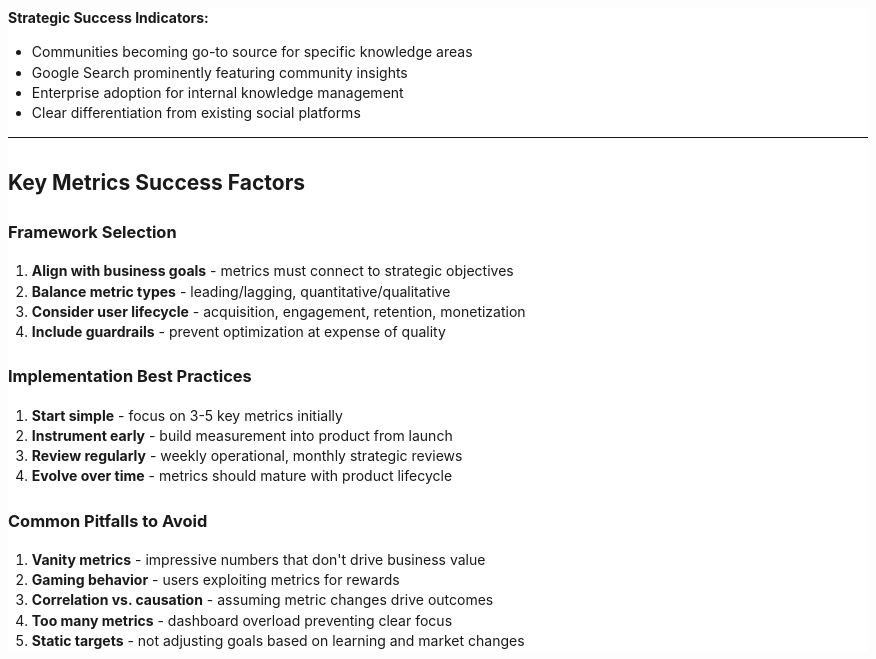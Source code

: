 **Strategic Success Indicators:**
- Communities becoming go-to source for specific knowledge areas
- Google Search prominently featuring community insights
- Enterprise adoption for internal knowledge management
- Clear differentiation from existing social platforms

---

## Key Metrics Success Factors

### Framework Selection
1. **Align with business goals** - metrics must connect to strategic objectives
2. **Balance metric types** - leading/lagging, quantitative/qualitative
3. **Consider user lifecycle** - acquisition, engagement, retention, monetization
4. **Include guardrails** - prevent optimization at expense of quality

### Implementation Best Practices
1. **Start simple** - focus on 3-5 key metrics initially
2. **Instrument early** - build measurement into product from launch
3. **Review regularly** - weekly operational, monthly strategic reviews
4. **Evolve over time** - metrics should mature with product lifecycle

### Common Pitfalls to Avoid
1. **Vanity metrics** - impressive numbers that don't drive business value
2. **Gaming behavior** - users exploiting metrics for rewards
3. **Correlation vs. causation** - assuming metric changes drive outcomes
4. **Too many metrics** - dashboard overload preventing clear focus
5. **Static targets** - not adjusting goals based on learning and market changes